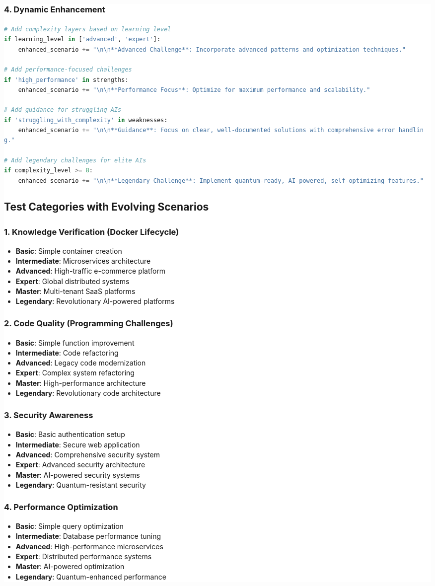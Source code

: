 ### 4. Dynamic Enhancement
```python
# Add complexity layers based on learning level
if learning_level in ['advanced', 'expert']:
    enhanced_scenario += "\n\n**Advanced Challenge**: Incorporate advanced patterns and optimization techniques."

# Add performance-focused challenges
if 'high_performance' in strengths:
    enhanced_scenario += "\n\n**Performance Focus**: Optimize for maximum performance and scalability."

# Add guidance for struggling AIs
if 'struggling_with_complexity' in weaknesses:
    enhanced_scenario += "\n\n**Guidance**: Focus on clear, well-documented solutions with comprehensive error handling."

# Add legendary challenges for elite AIs
if complexity_level >= 8:
    enhanced_scenario += "\n\n**Legendary Challenge**: Implement quantum-ready, AI-powered, self-optimizing features."
```

## Test Categories with Evolving Scenarios

### 1. Knowledge Verification (Docker Lifecycle)
- **Basic**: Simple container creation
- **Intermediate**: Microservices architecture
- **Advanced**: High-traffic e-commerce platform
- **Expert**: Global distributed systems
- **Master**: Multi-tenant SaaS platforms
- **Legendary**: Revolutionary AI-powered platforms

### 2. Code Quality (Programming Challenges)
- **Basic**: Simple function improvement
- **Intermediate**: Code refactoring
- **Advanced**: Legacy code modernization
- **Expert**: Complex system refactoring
- **Master**: High-performance architecture
- **Legendary**: Revolutionary code architecture

### 3. Security Awareness
- **Basic**: Basic authentication setup
- **Intermediate**: Secure web application
- **Advanced**: Comprehensive security system
- **Expert**: Advanced security architecture
- **Master**: AI-powered security systems
- **Legendary**: Quantum-resistant security

### 4. Performance Optimization
- **Basic**: Simple query optimization
- **Intermediate**: Database performance tuning
- **Advanced**: High-performance microservices
- **Expert**: Distributed performance systems
- **Master**: AI-powered optimization
- **Legendary**: Quantum-enhanced performance
